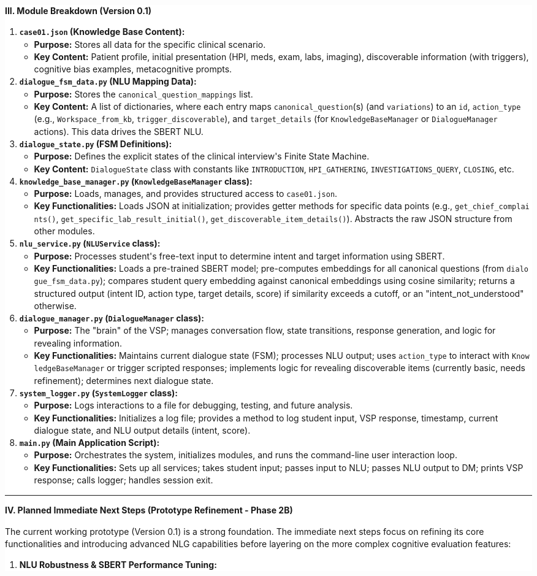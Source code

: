 
**III. Module Breakdown (Version 0.1)**

1.  **`case01.json` (Knowledge Base Content):**
    - **Purpose:** Stores all data for the specific clinical scenario.
    - **Key Content:** Patient profile, initial presentation (HPI, meds, exam, labs, imaging), discoverable information (with triggers), cognitive bias examples, metacognitive prompts.
2.  **`dialogue_fsm_data.py` (NLU Mapping Data):**
    - **Purpose:** Stores the `canonical_question_mappings` list.
    - **Key Content:** A list of dictionaries, where each entry maps `canonical_question`(s) (and `variations`) to an `id`, `action_type` (e.g., `Workspace_from_kb`, `trigger_discoverable`), and `target_details` (for `KnowledgeBaseManager` or `DialogueManager` actions). This data drives the SBERT NLU.
3.  **`dialogue_state.py` (FSM Definitions):**
    - **Purpose:** Defines the explicit states of the clinical interview's Finite State Machine.
    - **Key Content:** `DialogueState` class with constants like `INTRODUCTION`, `HPI_GATHERING`, `INVESTIGATIONS_QUERY`, `CLOSING`, etc.
4.  **`knowledge_base_manager.py` (`KnowledgeBaseManager` class):**
    - **Purpose:** Loads, manages, and provides structured access to `case01.json`.
    - **Key Functionalities:** Loads JSON at initialization; provides getter methods for specific data points (e.g., `get_chief_complaints()`, `get_specific_lab_result_initial()`, `get_discoverable_item_details()`). Abstracts the raw JSON structure from other modules.
5.  **`nlu_service.py` (`NLUService` class):**
    - **Purpose:** Processes student's free-text input to determine intent and target information using SBERT.
    - **Key Functionalities:** Loads a pre-trained SBERT model; pre-computes embeddings for all canonical questions (from `dialogue_fsm_data.py`); compares student query embedding against canonical embeddings using cosine similarity; returns a structured output (intent ID, action type, target details, score) if similarity exceeds a cutoff, or an "intent_not_understood" otherwise.
6.  **`dialogue_manager.py` (`DialogueManager` class):**
    - **Purpose:** The "brain" of the VSP; manages conversation flow, state transitions, response generation, and logic for revealing information.
    - **Key Functionalities:** Maintains current dialogue state (FSM); processes NLU output; uses `action_type` to interact with `KnowledgeBaseManager` or trigger scripted responses; implements logic for revealing discoverable items (currently basic, needs refinement); determines next dialogue state.
7.  **`system_logger.py` (`SystemLogger` class):**
    - **Purpose:** Logs interactions to a file for debugging, testing, and future analysis.
    - **Key Functionalities:** Initializes a log file; provides a method to log student input, VSP response, timestamp, current dialogue state, and NLU output details (intent, score).
8.  **`main.py` (Main Application Script):**
    - **Purpose:** Orchestrates the system, initializes modules, and runs the command-line user interaction loop.
    - **Key Functionalities:** Sets up all services; takes student input; passes input to NLU; passes NLU output to DM; prints VSP response; calls logger; handles session exit.

---

**IV. Planned Immediate Next Steps (Prototype Refinement - Phase 2B)**

The current working prototype (Version 0.1) is a strong foundation. The immediate next steps focus on refining its core functionalities and introducing advanced NLG capabilities before layering on the more complex cognitive evaluation features:

1.  **NLU Robustness & SBERT Performance Tuning:**
